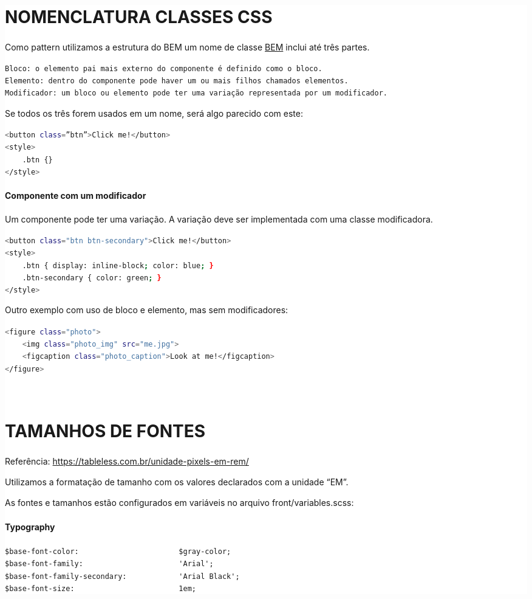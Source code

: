 # NOMENCLATURA CLASSES CSS

Como pattern utilizamos a estrutura do BEM um nome de classe [BEM](https://seesparkbox.com/foundry/bem_by_example) inclui até três partes.

    Bloco: o elemento pai mais externo do componente é definido como o bloco.
    Elemento: dentro do componente pode haver um ou mais filhos chamados elementos.
    Modificador: um bloco ou elemento pode ter uma variação representada por um modificador.
    
Se todos os três forem usados em um nome, será algo parecido com este:

```sh
<button class=”btn”>Click me!</button>
<style>
    .btn {}
</style>  
```

#### Componente com um modificador

Um componente pode ter uma variação. A variação deve ser implementada com uma classe modificadora.

```sh
<button class="btn btn-secondary">Click me!</button>
<style>
    .btn { display: inline-block; color: blue; }
    .btn-secondary { color: green; }
</style>
```

Outro exemplo com uso de bloco e elemento, mas sem modificadores:

```sh
<figure class="photo">
    <img class="photo_img" src="me.jpg">
    <figcaption class="photo_caption">Look at me!</figcaption>
</figure>
```

&nbsp;

# TAMANHOS DE FONTES

Referência: https://tableless.com.br/unidade-pixels-em-rem/

Utilizamos a formatação de tamanho com os valores declarados com a unidade “EM”.

As fontes e tamanhos estão configurados em variáveis no arquivo front/variables.scss:

#### Typography

    $base-font-color:                       $gray-color;
    $base-font-family:                      'Arial';
    $base-font-family-secondary:            'Arial Black';
    $base-font-size:                        1em;
    